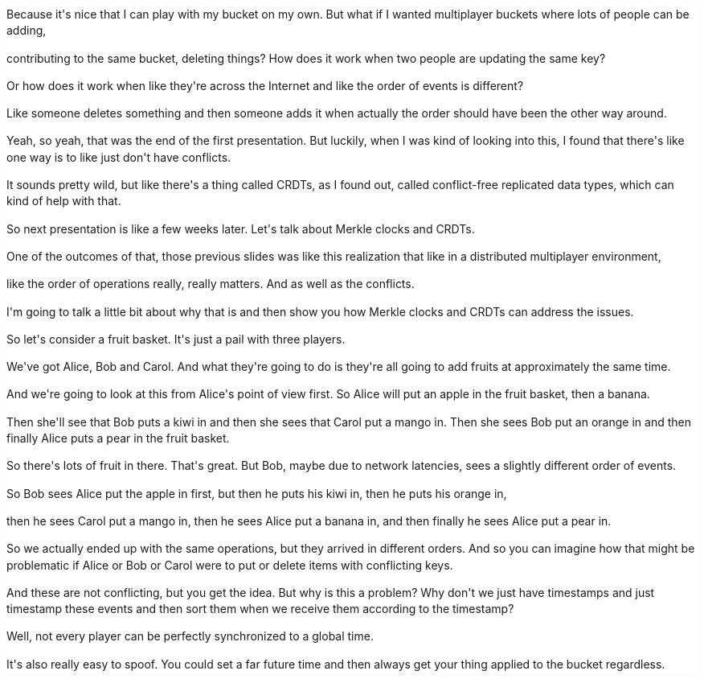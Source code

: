 Because it's nice that I can play with my bucket on my own. But what if I wanted multiplayer buckets where lots of people can be adding,

contributing to the same bucket, deleting things? How does it work when two people are updating the same key?

Or how does it work when like they're across the Internet and like the order of events is different?

Like someone deletes something and then someone adds it when actually the order should have been the other way around.

Yeah, so yeah, that was the end of the first presentation.
But luckily, when I was kind of looking into this, I found that there's like one way is to like just don't have conflicts.

It sounds pretty wild, but like there's a thing called CRDTs, as I found out, called conflict-free replicated data types, which can kind of help with that.

So next presentation is like a few weeks later. Let's talk about Merkle clocks and CRDTs.

One of the outcomes of that, those previous slides was like this realization that like in a distributed multiplayer environment,

like the order of operations really, really matters. And as well as the conflicts.

I'm going to talk a little bit about why that is and then show you how Merkle clocks and CRDTs can address the issues.

So let's consider a fruit basket. It's just a pail with three players.

We've got Alice, Bob and Carol. And what they're going to do is they're all going to add fruits at approximately the same time.

And we're going to look at this from Alice's point of view first. So Alice will put an apple in the fruit basket, then a banana.

Then she'll see that Bob puts a kiwi in and then she sees that Carol put a mango in.
Then she sees Bob put an orange in and then finally Alice puts a pear in the fruit basket.

So there's lots of fruit in there. That's great. But Bob, maybe due to network latencies, sees a slightly different order of events.

So Bob sees Alice put the apple in first, but then he puts his kiwi in, then he puts his orange in,

then he sees Carol put a mango in, then he sees Alice put a banana in, and then finally he sees Alice put a pear in.

So we actually ended up with the same operations, but they arrived in different orders.
And so you can imagine how that might be problematic if Alice or Bob or Carol were to put or delete items with conflicting keys.

And these are not conflicting, but you get the idea.
But why is this a problem? Why don't we just have timestamps and just timestamp these events and then sort them when we receive them according to the timestamp?

Well, not every player can be perfectly synchronized to a global time.

It's also really easy to spoof. You could set a far future time and then always get your thing applied to the bucket regardless.

